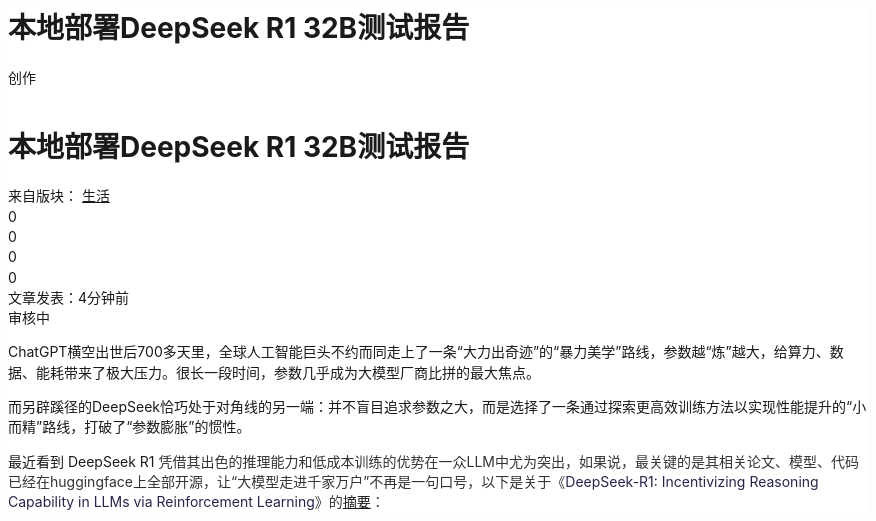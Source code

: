 # 本地部署DeepSeek R1 32B测试报告

<div class="mhy-layout__main">
    <div class="mhy-review-page__main mhy-container">
        <div class="mhy-review-page__header">
            <div class="mhy-review-page__title">
                <div class="mhy-article-type"><!----> <!----> <span
                        class="mhy-article-type__label mhy-article-type__origin">创作</span></div>
                <h1>本地部署DeepSeek R1 32B测试报告</h1>
            </div>
            <div class="mhy-review-page-info">
                <div class="mhy-review-page-info__from"><span>来自版块：</span> <a href="/dby/home/34"
                        class="mhy-router-link mhy-review-page-info__from-name" target="_blank">生活
                    </a></div>
                <div class="mhy-review-page-info__count">
                    <div class="mhy-review-page-info__count-item"><i class="mhy-icon iconfont icon-liulanshu"></i> <span
                            title="0">0</span></div>
                    <div class="mhy-review-page-info__count-item"><i class="mhy-icon iconfont icon-liuyanshu"></i> <span
                            title="0">0</span></div>
                    <div class="mhy-review-page-info__count-item"><i class="mhy-icon iconfont icon-dianzan"></i> <span
                            title="0">0</span></div>
                    <div class="mhy-review-page-info__count-item"><i class="mhy-icon iconfont icon-shoucang"></i> <span
                            title="0">0</span></div>
                </div>
            </div>
            <div class="mhy-review-page-updatetime"><span>文章发表：4分钟前</span> <!----></div>
            <div class="mhy-account-center-post-card__reviewing reviewing_mobile"><i
                    class="mhy-icon iconfont icon-hourglass"></i> <span>审核中</span></div> <!---->
        </div>
        <div class="mhy-review-page__content">
            <div class="mhy-img-text-article ql-container ql-snow">
                <div class="mhy-img-text-article__content ql-editor">
                    <p>ChatGPT横空出世后700多天里，全球人工智能巨头不约而同走上了一条“大力出奇迹”的“暴力美学”路线，参数越“炼”越大，给算力、数据、能耗带来了极大压力。很长一段时间，参数几乎成为大模型厂商比拼的最大焦点。
                    </p>
                    <p>而另辟蹊径的DeepSeek恰巧处于对角线的另一端：并不盲目追求参数之大，而是选择了一条通过探索更高效训练方法以实现性能提升的“小而精”路线，打破了“参数膨胀”的惯性。</p>
                    <p> </p>
                    <p>最近看到 DeepSeek R1 <span
                            style="color: rgb(51, 51, 51);">凭借其出色的推理能力和低成本训练的优势在一众LLM中尤为突出，如果说，最关键的是其相关论文、模型、代码已经在huggingface上全部开源，让“大模型走进千家万户”不再是一句口号，以下是关于《</span><span
                            style="color: rgb(39, 37, 76);">DeepSeek-R1: Incentivizing Reasoning Capability in LLMs via
                            Reinforcement Learning</span><span style="color: rgb(51, 51, 51);">》的</span><a
                            href="https://arxiv.org/pdf/2501.12948.pdf" rel="noopener noreferrer"
                            target="_blank">摘要</a><span style="color: rgb(51, 51, 51);">：</span></p>
                    <div class="ql-fold expand" data-id="f23df9b6-409b-492f-9bdd-037fac3cc012" data-size="1481"
                        data-title="[{&quot;insert&quot;:&quot;摘要\n&quot;}]"
